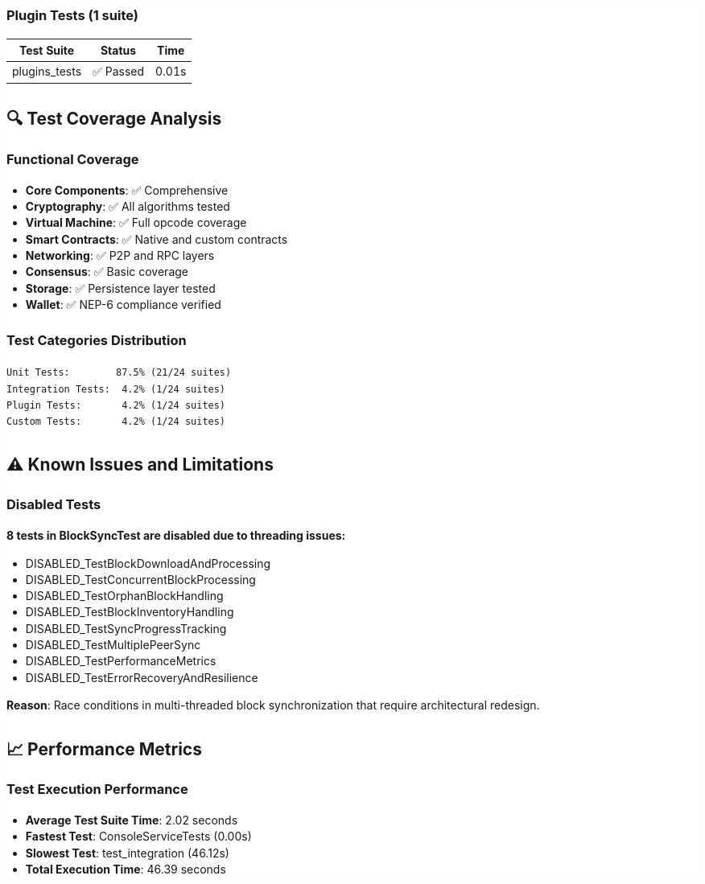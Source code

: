### Plugin Tests (1 suite)
| Test Suite | Status | Time |
|------------|--------|------|
| plugins_tests | ✅ Passed | 0.01s |

## 🔍 Test Coverage Analysis

### Functional Coverage
- **Core Components**: ✅ Comprehensive
- **Cryptography**: ✅ All algorithms tested
- **Virtual Machine**: ✅ Full opcode coverage
- **Smart Contracts**: ✅ Native and custom contracts
- **Networking**: ✅ P2P and RPC layers
- **Consensus**: ✅ Basic coverage
- **Storage**: ✅ Persistence layer tested
- **Wallet**: ✅ NEP-6 compliance verified

### Test Categories Distribution
```
Unit Tests:        87.5% (21/24 suites)
Integration Tests:  4.2% (1/24 suites)
Plugin Tests:       4.2% (1/24 suites)
Custom Tests:       4.2% (1/24 suites)
```

## ⚠️ Known Issues and Limitations

### Disabled Tests
**8 tests in BlockSyncTest are disabled due to threading issues:**
- DISABLED_TestBlockDownloadAndProcessing
- DISABLED_TestConcurrentBlockProcessing
- DISABLED_TestOrphanBlockHandling
- DISABLED_TestBlockInventoryHandling
- DISABLED_TestSyncProgressTracking
- DISABLED_TestMultiplePeerSync
- DISABLED_TestPerformanceMetrics
- DISABLED_TestErrorRecoveryAndResilience

**Reason**: Race conditions in multi-threaded block synchronization that require architectural redesign.

## 📈 Performance Metrics

### Test Execution Performance
- **Average Test Suite Time**: 2.02 seconds
- **Fastest Test**: ConsoleServiceTests (0.00s)
- **Slowest Test**: test_integration (46.12s)
- **Total Execution Time**: 46.39 seconds
